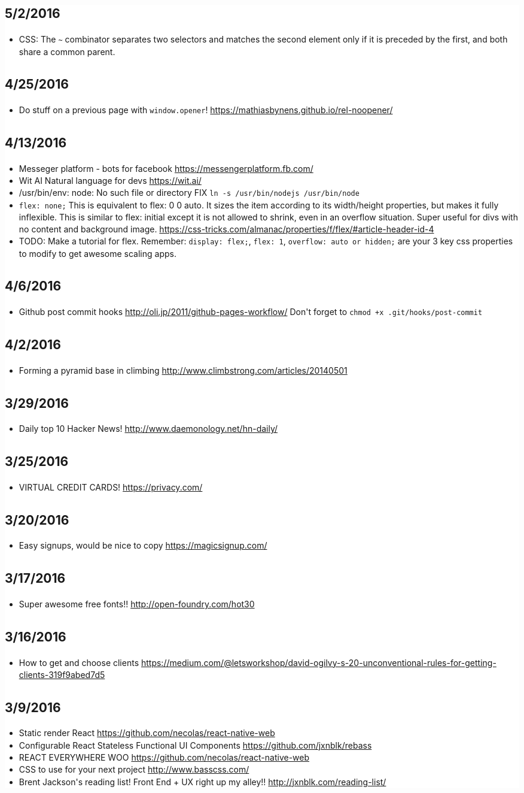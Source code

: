 ## 5/2/2016
 * CSS: The `~` combinator separates two selectors and matches the second element only if it is preceded by the first, and both share a common parent.

## 4/25/2016
 * Do stuff on a previous page with `window.opener`! https://mathiasbynens.github.io/rel-noopener/

## 4/13/2016
 * Messeger platform - bots for facebook https://messengerplatform.fb.com/
 * Wit AI Natural language for devs https://wit.ai/
 * /usr/bin/env: node: No such file or directory FIX `ln -s /usr/bin/nodejs /usr/bin/node`
 * `flex: none;` This is equivalent to flex: 0 0 auto. It sizes the item according to its width/height properties, but makes it fully inflexible. This is similar to flex: initial except it is not allowed to shrink, even in an overflow situation. Super useful for divs with no content and background image. https://css-tricks.com/almanac/properties/f/flex/#article-header-id-4
 * TODO: Make a tutorial for flex. Remember: `display: flex;`, `flex: 1`, `overflow: auto or hidden;` are your 3 key css properties to modify to get awesome scaling apps.

## 4/6/2016
 * Github post commit hooks http://oli.jp/2011/github-pages-workflow/ Don't forget to `chmod +x .git/hooks/post-commit`

## 4/2/2016
 * Forming a pyramid base in climbing http://www.climbstrong.com/articles/20140501

## 3/29/2016
 * Daily top 10 Hacker News! http://www.daemonology.net/hn-daily/

## 3/25/2016
 * VIRTUAL CREDIT CARDS! https://privacy.com/

## 3/20/2016
 * Easy signups, would be nice to copy https://magicsignup.com/

## 3/17/2016
 * Super awesome free fonts!! http://open-foundry.com/hot30

## 3/16/2016
 * How to get and choose clients https://medium.com/@letsworkshop/david-ogilvy-s-20-unconventional-rules-for-getting-clients-319f9abed7d5

## 3/9/2016
 * Static render React https://github.com/necolas/react-native-web
 * Configurable React Stateless Functional UI Components https://github.com/jxnblk/rebass
 * REACT EVERYWHERE WOO https://github.com/necolas/react-native-web
 * CSS to use for your next project http://www.basscss.com/
 * Brent Jackson's reading list! Front End + UX right up my alley!! http://jxnblk.com/reading-list/
